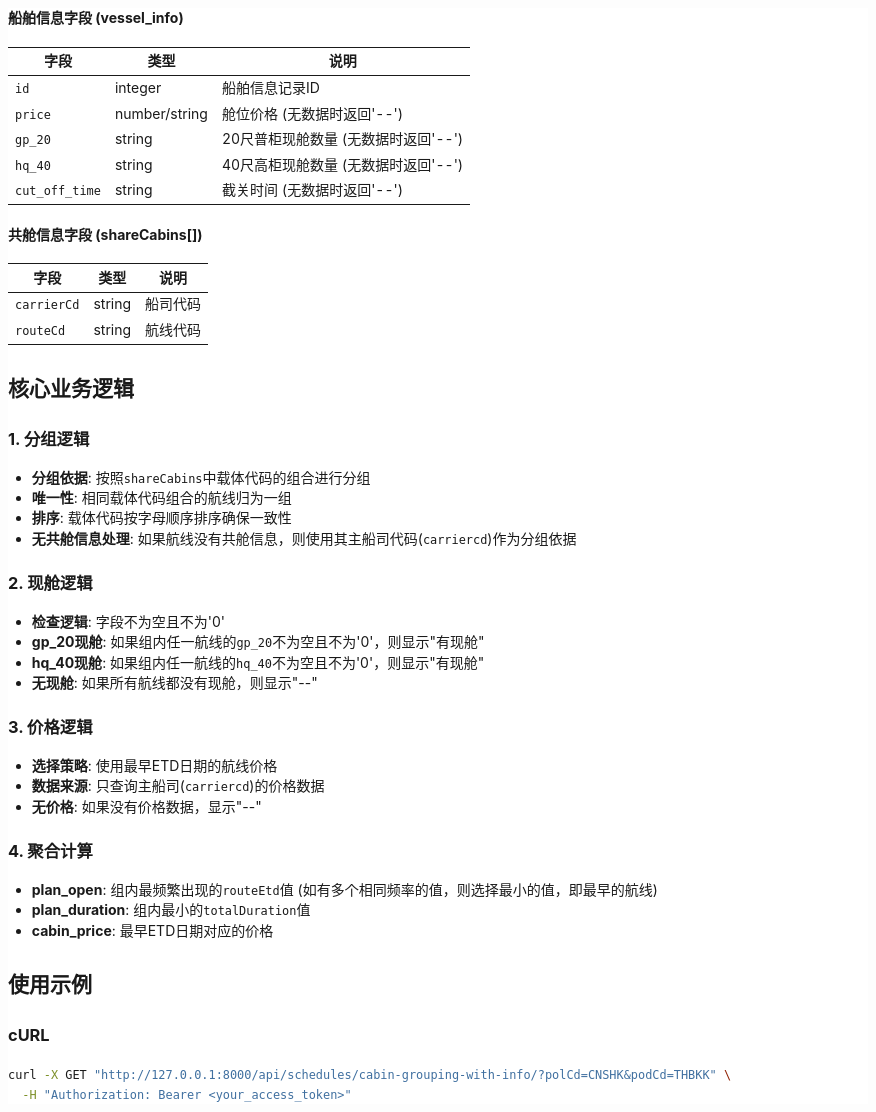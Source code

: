 #### 船舶信息字段 (vessel_info)
| 字段 | 类型 | 说明 |
|------|------|------|
| `id` | integer | 船舶信息记录ID |
| `price` | number/string | 舱位价格 (无数据时返回'--') |
| `gp_20` | string | 20尺普柜现舱数量 (无数据时返回'--') |
| `hq_40` | string | 40尺高柜现舱数量 (无数据时返回'--') |
| `cut_off_time` | string | 截关时间 (无数据时返回'--') |

#### 共舱信息字段 (shareCabins[])
| 字段 | 类型 | 说明 |
|------|------|------|
| `carrierCd` | string | 船司代码 |
| `routeCd` | string | 航线代码 |

## 核心业务逻辑

### 1. 分组逻辑
- **分组依据**: 按照`shareCabins`中载体代码的组合进行分组
- **唯一性**: 相同载体代码组合的航线归为一组
- **排序**: 载体代码按字母顺序排序确保一致性
- **无共舱信息处理**: 如果航线没有共舱信息，则使用其主船司代码(`carriercd`)作为分组依据

### 2. 现舱逻辑
- **检查逻辑**: 字段不为空且不为'0'
- **gp_20现舱**: 如果组内任一航线的`gp_20`不为空且不为'0'，则显示"有现舱"
- **hq_40现舱**: 如果组内任一航线的`hq_40`不为空且不为'0'，则显示"有现舱"
- **无现舱**: 如果所有航线都没有现舱，则显示"--"

### 3. 价格逻辑
- **选择策略**: 使用最早ETD日期的航线价格
- **数据来源**: 只查询主船司(`carriercd`)的价格数据
- **无价格**: 如果没有价格数据，显示"--"

### 4. 聚合计算
- **plan_open**: 组内最频繁出现的`routeEtd`值 (如有多个相同频率的值，则选择最小的值，即最早的航线)
- **plan_duration**: 组内最小的`totalDuration`值
- **cabin_price**: 最早ETD日期对应的价格

## 使用示例

### cURL
```bash
curl -X GET "http://127.0.0.1:8000/api/schedules/cabin-grouping-with-info/?polCd=CNSHK&podCd=THBKK" \
  -H "Authorization: Bearer <your_access_token>"
```

